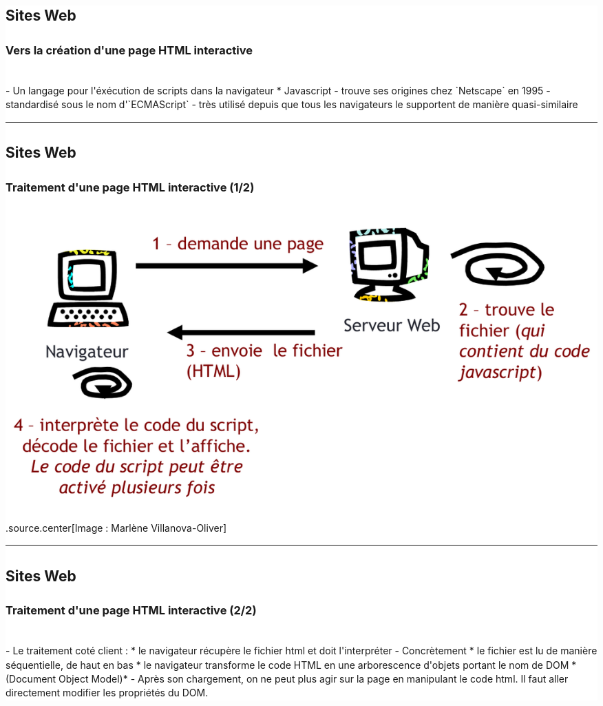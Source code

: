 ## Sites Web
### Vers la création d'une page HTML interactive

<br>
- Un langage pour l'éxécution de scripts dans la navigateur
  * Javascript
      - trouve ses origines chez `Netscape` en 1995
      - standardisé sous le nom d'`ECMAScript`
      - très utilisé depuis que tous les navigateurs le supportent de manière quasi-similaire

---
## Sites Web
### Traitement d'une page HTML interactive (1/2)

<br>
<img src="img/traitement_page_javascript.png">
.source.center[Image : Marlène Villanova-Oliver]

---
## Sites Web
### Traitement d'une page HTML interactive (2/2)

<br>
- Le traitement coté client :
  * le navigateur récupère le fichier html et doit l'interpréter
- Concrètement
  * le fichier est lu de manière séquentielle, de haut en bas
  * le navigateur transforme le code HTML en une arborescence d'objets portant le nom de DOM *(Document Object Model)*
- Après son chargement, on ne peut plus agir sur la page en manipulant le code html. Il faut aller directement modifier les propriétés du DOM.
